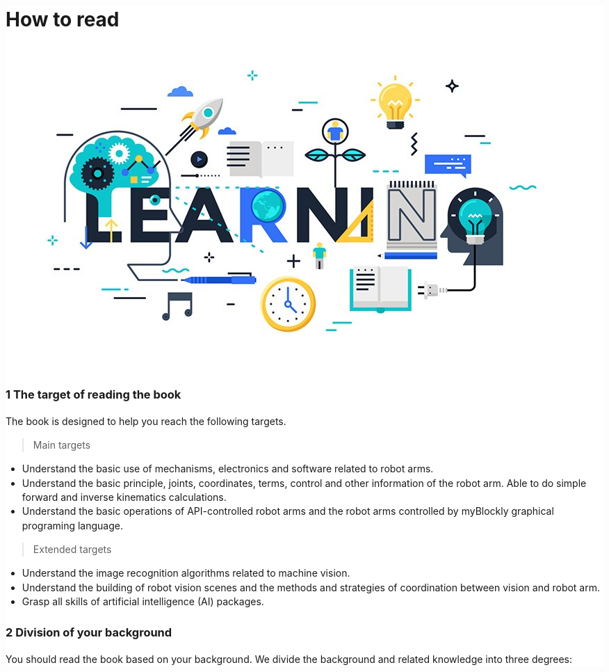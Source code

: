 # How to read

![learning](../resources/1-elephant/learning.jpg)

### 1 The target of reading the book

The book is designed to help you reach the following targets.

> Main targets

-   Understand the basic use of mechanisms, electronics and software
    related to robot arms.
-   Understand the basic principle, joints, coordinates, terms, control
    and other information of the robot arm. Able to do simple forward
    and inverse kinematics calculations.
-   Understand the basic operations of API-controlled robot arms and the
    robot arms controlled by myBlockly graphical programing language.

> Extended targets

-   Understand the image recognition algorithms related to machine
    vision.
-   Understand the building of robot vision scenes and the methods and
    strategies of coordination between vision and robot arm.
-   Grasp all skills of artificial intelligence (AI) packages.

### 2 Division of your background

You should read the book based on your background. We divide the
background and related knowledge into three degrees:
